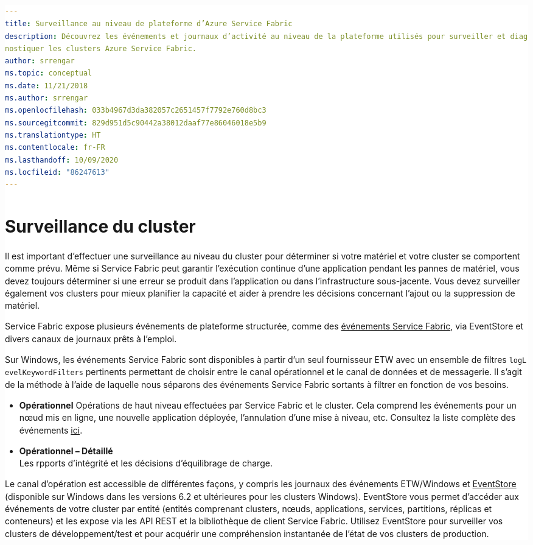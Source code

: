 ```yaml
---
title: Surveillance au niveau de plateforme d’Azure Service Fabric
description: Découvrez les événements et journaux d’activité au niveau de la plateforme utilisés pour surveiller et diagnostiquer les clusters Azure Service Fabric.
author: srrengar
ms.topic: conceptual
ms.date: 11/21/2018
ms.author: srrengar
ms.openlocfilehash: 033b4967d3da382057c2651457f7792e760d8bc3
ms.sourcegitcommit: 829d951d5c90442a38012daaf77e86046018e5b9
ms.translationtype: HT
ms.contentlocale: fr-FR
ms.lasthandoff: 10/09/2020
ms.locfileid: "86247613"
---
```

# <a name="monitoring-the-cluster"></a>Surveillance du cluster

Il est important d’effectuer une surveillance au niveau du cluster pour déterminer si votre matériel et votre cluster se comportent comme prévu. Même si Service Fabric peut garantir l’exécution continue d’une application pendant les pannes de matériel, vous devez toujours déterminer si une erreur se produit dans l’application ou dans l’infrastructure sous-jacente. Vous devez surveiller également vos clusters pour mieux planifier la capacité et aider à prendre les décisions concernant l’ajout ou la suppression de matériel.

Service Fabric expose plusieurs événements de plateforme structurée, comme des [événements Service Fabric](service-fabric-diagnostics-events.md), via EventStore et divers canaux de journaux prêts à l’emploi. 

Sur Windows, les événements Service Fabric sont disponibles à partir d’un seul fournisseur ETW avec un ensemble de filtres `logLevelKeywordFilters` pertinents permettant de choisir entre le canal opérationnel et le canal de données et de messagerie. Il s’agit de la méthode à l’aide de laquelle nous séparons des événements Service Fabric sortants à filtrer en fonction de vos besoins.

* **Opérationnel** Opérations de haut niveau effectuées par Service Fabric et le cluster. Cela comprend les événements pour un nœud mis en ligne, une nouvelle application déployée, l’annulation d’une mise à niveau, etc. Consultez la liste complète des événements [ici](service-fabric-diagnostics-event-generation-operational.md).  

* **Opérationnel – Détaillé**  
Les rpports d’intégrité et les décisions d’équilibrage de charge.

Le canal d’opération est accessible de différentes façons, y compris les journaux des événements ETW/Windows et [EventStore](service-fabric-diagnostics-eventstore.md) (disponible sur Windows dans les versions 6.2 et ultérieures pour les clusters Windows). EventStore vous permet d’accéder aux événements de votre cluster par entité (entités comprenant clusters, nœuds, applications, services, partitions, réplicas et conteneurs) et les expose via les API REST et la bibliothèque de client Service Fabric. Utilisez EventStore pour surveiller vos clusters de développement/test et pour acquérir une compréhension instantanée de l’état de vos clusters de production.
